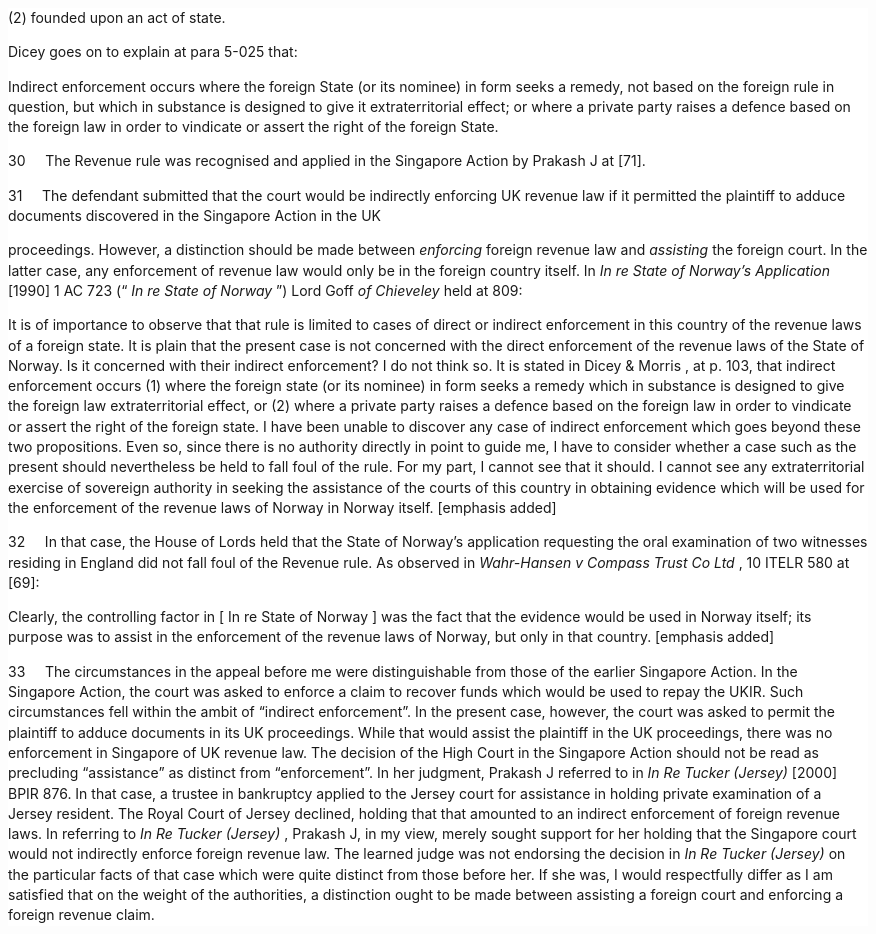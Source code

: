  (2) founded upon an act of state. 

Dicey goes on to explain at para 5-025 that: 

 Indirect enforcement occurs where the foreign State (or its nominee) in form seeks a remedy, not based on the foreign rule in question, but which in substance is designed to give it extraterritorial effect; or where a private party raises a defence based on the foreign law in order to vindicate or assert the right of the foreign State. 

30     The Revenue rule was recognised and applied in the Singapore Action by Prakash J at [71]. 

31     The defendant submitted that the court would be indirectly enforcing UK revenue law if it permitted the plaintiff to adduce documents discovered in the Singapore Action in the UK 


proceedings. However, a distinction should be made between _enforcing_ foreign revenue law and _assisting_ the foreign court. In the latter case, any enforcement of revenue law would only be in the foreign country itself. In _In re State of Norway’s Application_ [1990] 1 AC 723 (“ _In re State of Norway_ ”) Lord Goff _of Chieveley_ held at 809: 

 It is of importance to observe that that rule is limited to cases of direct or indirect enforcement in this country of the revenue laws of a foreign state. It is plain that the present case is not concerned with the direct enforcement of the revenue laws of the State of Norway. Is it concerned with their indirect enforcement? I do not think so. It is stated in Dicey & Morris , at p. 103, that indirect enforcement occurs (1) where the foreign state (or its nominee) in form seeks a remedy which in substance is designed to give the foreign law extraterritorial effect, or (2) where a private party raises a defence based on the foreign law in order to vindicate or assert the right of the foreign state. I have been unable to discover any case of indirect enforcement which goes beyond these two propositions. Even so, since there is no authority directly in point to guide me, I have to consider whether a case such as the present should nevertheless be held to fall foul of the rule. For my part, I cannot see that it should. I cannot see any extraterritorial exercise of sovereign authority in seeking the assistance of the courts of this country in obtaining evidence which will be used for the enforcement of the revenue laws of Norway in Norway itself. [emphasis added] 

32     In that case, the House of Lords held that the State of Norway’s application requesting the oral examination of two witnesses residing in England did not fall foul of the Revenue rule. As observed in _Wahr-Hansen v Compass Trust Co Ltd_ , 10 ITELR 580 at [69]: 

 Clearly, the controlling factor in [ In re State of Norway ] was the fact that the evidence would be used in Norway itself; its purpose was to assist in the enforcement of the revenue laws of Norway, but only in that country. [emphasis added] 

33     The circumstances in the appeal before me were distinguishable from those of the earlier Singapore Action. In the Singapore Action, the court was asked to enforce a claim to recover funds which would be used to repay the UKIR. Such circumstances fell within the ambit of “indirect enforcement”. In the present case, however, the court was asked to permit the plaintiff to adduce documents in its UK proceedings. While that would assist the plaintiff in the UK proceedings, there was no enforcement in Singapore of UK revenue law. The decision of the High Court in the Singapore Action should not be read as precluding “assistance” as distinct from “enforcement”. In her judgment, Prakash J referred to in _In Re Tucker (Jersey)_ [2000] BPIR 876. In that case, a trustee in bankruptcy applied to the Jersey court for assistance in holding private examination of a Jersey resident. The Royal Court of Jersey declined, holding that that amounted to an indirect enforcement of foreign revenue laws. In referring to _In Re Tucker (Jersey)_ , Prakash J, in my view, merely sought support for her holding that the Singapore court would not indirectly enforce foreign revenue law. The learned judge was not endorsing the decision in _In Re Tucker (Jersey)_ on the particular facts of that case which were quite distinct from those before her. If she was, I would respectfully differ as I am satisfied that on the weight of the authorities, a distinction ought to be made between assisting a foreign court and enforcing a foreign revenue claim. 
